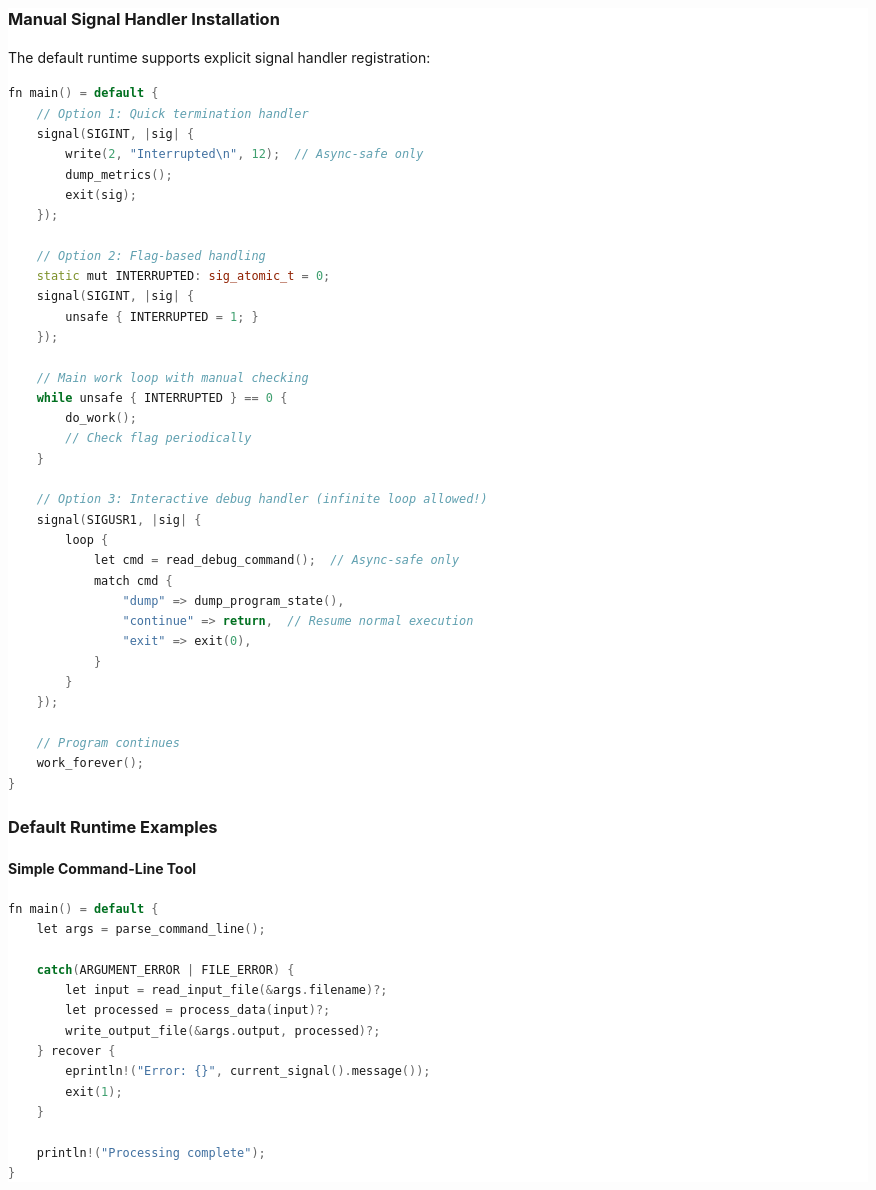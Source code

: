 ### Manual Signal Handler Installation

The default runtime supports explicit signal handler registration:

```cpp
fn main() = default {
    // Option 1: Quick termination handler
    signal(SIGINT, |sig| {
        write(2, "Interrupted\n", 12);  // Async-safe only
        dump_metrics();
        exit(sig);
    });
    
    // Option 2: Flag-based handling
    static mut INTERRUPTED: sig_atomic_t = 0;
    signal(SIGINT, |sig| {
        unsafe { INTERRUPTED = 1; }
    });
    
    // Main work loop with manual checking
    while unsafe { INTERRUPTED } == 0 {
        do_work();
        // Check flag periodically
    }
    
    // Option 3: Interactive debug handler (infinite loop allowed!)
    signal(SIGUSR1, |sig| {
        loop {
            let cmd = read_debug_command();  // Async-safe only
            match cmd {
                "dump" => dump_program_state(),
                "continue" => return,  // Resume normal execution
                "exit" => exit(0),
            }
        }
    });
    
    // Program continues
    work_forever();
}
```

### Default Runtime Examples

#### Simple Command-Line Tool

```cpp
fn main() = default {
    let args = parse_command_line();
    
    catch(ARGUMENT_ERROR | FILE_ERROR) {
        let input = read_input_file(&args.filename)?;
        let processed = process_data(input)?;
        write_output_file(&args.output, processed)?;
    } recover {
        eprintln!("Error: {}", current_signal().message());
        exit(1);
    }
    
    println!("Processing complete");
}
```
